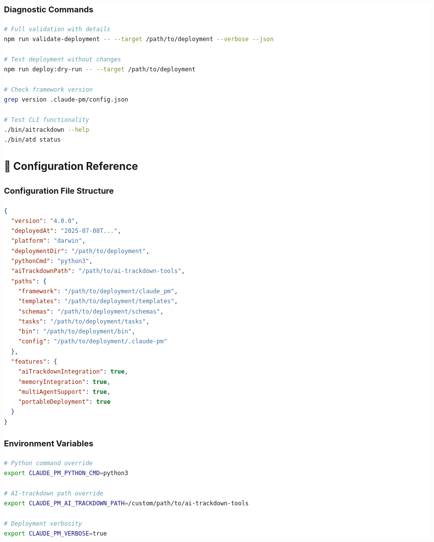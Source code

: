 ### Diagnostic Commands
```bash
# Full validation with details
npm run validate-deployment -- --target /path/to/deployment --verbose --json

# Test deployment without changes
npm run deploy:dry-run -- --target /path/to/deployment

# Check framework version
grep version .claude-pm/config.json

# Test CLI functionality
./bin/aitrackdown --help
./bin/atd status
```

## 📖 Configuration Reference

### Configuration File Structure
```json
{
  "version": "4.0.0",
  "deployedAt": "2025-07-08T...",
  "platform": "darwin",
  "deploymentDir": "/path/to/deployment",
  "pythonCmd": "python3",
  "aiTrackdownPath": "/path/to/ai-trackdown-tools",
  "paths": {
    "framework": "/path/to/deployment/claude_pm",
    "templates": "/path/to/deployment/templates",
    "schemas": "/path/to/deployment/schemas",
    "tasks": "/path/to/deployment/tasks",
    "bin": "/path/to/deployment/bin",
    "config": "/path/to/deployment/.claude-pm"
  },
  "features": {
    "aiTrackdownIntegration": true,
    "memoryIntegration": true,
    "multiAgentSupport": true,
    "portableDeployment": true
  }
}
```

### Environment Variables
```bash
# Python command override
export CLAUDE_PM_PYTHON_CMD=python3

# AI-trackdown path override
export CLAUDE_PM_AI_TRACKDOWN_PATH=/custom/path/to/ai-trackdown-tools

# Deployment verbosity
export CLAUDE_PM_VERBOSE=true
```
